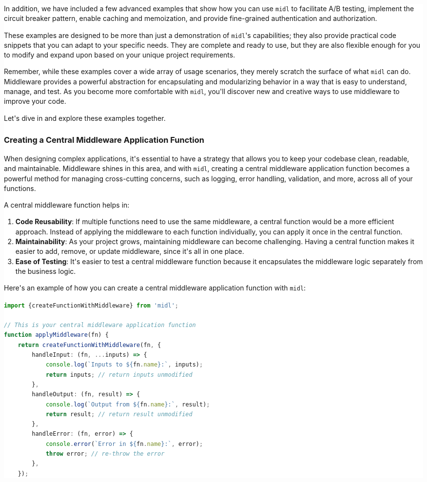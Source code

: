 In addition, we have included a few advanced examples that show how you can use `midl` to facilitate A/B testing,
implement the circuit breaker pattern, enable caching and memoization, and provide fine-grained authentication and
authorization.

These examples are designed to be more than just a demonstration of `midl`'s capabilities; they also provide practical
code snippets that you can adapt to your specific needs. They are complete and ready to use, but they are also flexible
enough for you to modify and expand upon based on your unique project requirements.

Remember, while these examples cover a wide array of usage scenarios, they merely scratch the surface of what `midl` can
do. Middleware provides a powerful abstraction for encapsulating and modularizing behavior in a way that is easy to
understand, manage, and test. As you become more comfortable with `midl`, you'll discover new and creative ways to use
middleware to improve your code.

Let's dive in and explore these examples together.

### Creating a Central Middleware Application Function

When designing complex applications, it's essential to have a strategy that allows you to keep your codebase clean,
readable, and maintainable. Middleware shines in this area, and with `midl`, creating a central middleware application
function becomes a powerful method for managing cross-cutting concerns, such as logging, error handling, validation, and
more, across all of your functions.

A central middleware function helps in:

1. **Code Reusability**: If multiple functions need to use the same middleware, a central function would be a more
   efficient approach. Instead of applying the middleware to each function individually, you can apply it once in the
   central function.
2. **Maintainability**: As your project grows, maintaining middleware can become challenging. Having a central function
   makes it easier to add, remove, or update middleware, since it's all in one place.
3. **Ease of Testing**: It's easier to test a central middleware function because it encapsulates the middleware logic
   separately from the business logic.

Here's an example of how you can create a central middleware application function with `midl`:

```typescript
import {createFunctionWithMiddleware} from 'midl';

// This is your central middleware application function
function applyMiddleware(fn) {
	return createFunctionWithMiddleware(fn, {
		handleInput: (fn, ...inputs) => {
			console.log(`Inputs to ${fn.name}:`, inputs);
			return inputs; // return inputs unmodified
		},
		handleOutput: (fn, result) => {
			console.log(`Output from ${fn.name}:`, result);
			return result; // return result unmodified
		},
		handleError: (fn, error) => {
			console.error(`Error in ${fn.name}:`, error);
			throw error; // re-throw the error
		},
	});
```